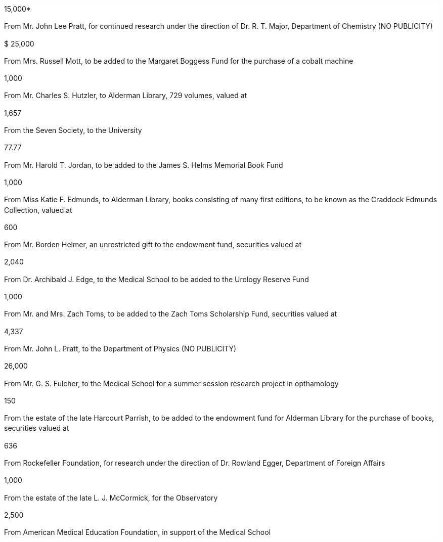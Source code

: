 15,000\*

From Mr. John Lee Pratt, for continued research under the direction of Dr. R. T. Major, Department of Chemistry (NO PUBLICITY)

$ 25,000

From Mrs. Russell Mott, to be added to the Margaret Boggess Fund for the purchase of a cobalt machine

1,000

From Mr. Charles S. Hutzler, to Alderman Library, 729 volumes, valued at

1,657

From the Seven Society, to the University

77.77

From Mr. Harold T. Jordan, to be added to the James S. Helms Memorial Book Fund

1,000

From Miss Katie F. Edmunds, to Alderman Library, books consisting of many first editions, to be known as the Craddock Edmunds Collection, valued at

600

From Mr. Borden Helmer, an unrestricted gift to the endowment fund, securities valued at

2,040

From Dr. Archibald J. Edge, to the Medical School to be added to the Urology Reserve Fund

1,000

From Mr. and Mrs. Zach Toms, to be added to the Zach Toms Scholarship Fund, securities valued at

4,337

From Mr. John L. Pratt, to the Department of Physics (NO PUBLICITY)

26,000

From Mr. G. S. Fulcher, to the Medical School for a summer session research project in opthamology

150

From the estate of the late Harcourt Parrish, to be added to the endowment fund for Alderman Library for the purchase of books, securities valued at

636

From Rockefeller Foundation, for research under the direction of Dr. Rowland Egger, Department of Foreign Affairs

1,000

From the estate of the late L. J. McCormick, for the Observatory

2,500

From American Medical Education Foundation, in support of the Medical School
